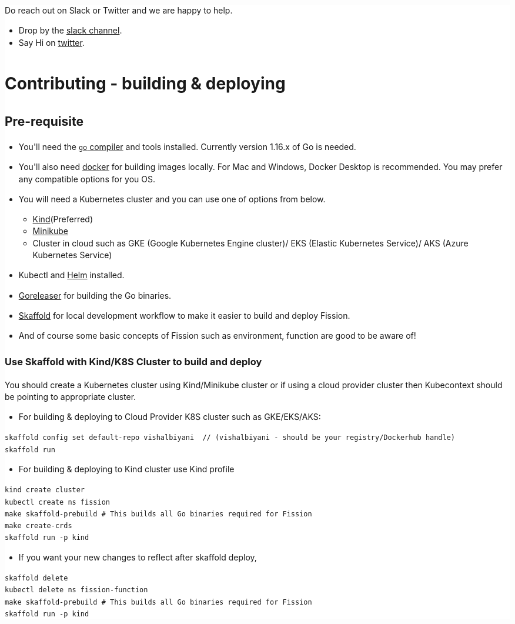 Do reach out on Slack or Twitter and we are happy to help.

- Drop by the [slack channel](/slack).
- Say Hi on [twitter](https://twitter.com/fissionio).

# Contributing - building & deploying

## Pre-requisite

- You'll need the [`go` compiler](https://golang.org/) and tools installed. Currently version 1.16.x of Go is needed.
- You'll also need [docker](https://docs.docker.com/install) for building images locally. For Mac and Windows, Docker Desktop is recommended. You may prefer any compatible options for you OS.
- You will need a Kubernetes cluster and you can use one of options from below.
  
  - [Kind](https://kind.sigs.k8s.io/)(Preferred)
  - [Minikube](https://github.com/kubernetes/minikube)
  - Cluster in cloud such as GKE (Google Kubernetes Engine cluster)/ EKS (Elastic Kubernetes Service)/ AKS (Azure Kubernetes Service)

- Kubectl and [Helm](https://helm.sh/) installed.
- [Goreleaser](https://goreleaser.com/install/) for building the Go binaries.
- [Skaffold](https://skaffold.dev/docs/install/) for local development workflow to make it easier to build and deploy Fission.
- And of course some basic concepts of Fission such as environment, function are good to be aware of!

### Use Skaffold with Kind/K8S Cluster to build and deploy

You should create a Kubernetes cluster using Kind/Minikube cluster or if using a cloud provider cluster then Kubecontext should be pointing to appropriate cluster.

- For building & deploying to Cloud Provider K8S cluster such as GKE/EKS/AKS:

```console
skaffold config set default-repo vishalbiyani  // (vishalbiyani - should be your registry/Dockerhub handle)
skaffold run
```

- For building & deploying to Kind cluster use Kind profile
  
```console
kind create cluster
kubectl create ns fission
make skaffold-prebuild # This builds all Go binaries required for Fission
make create-crds
skaffold run -p kind
```

- If you want your new changes to reflect after skaffold deploy,

```console
skaffold delete
kubectl delete ns fission-function
make skaffold-prebuild # This builds all Go binaries required for Fission
skaffold run -p kind
```
